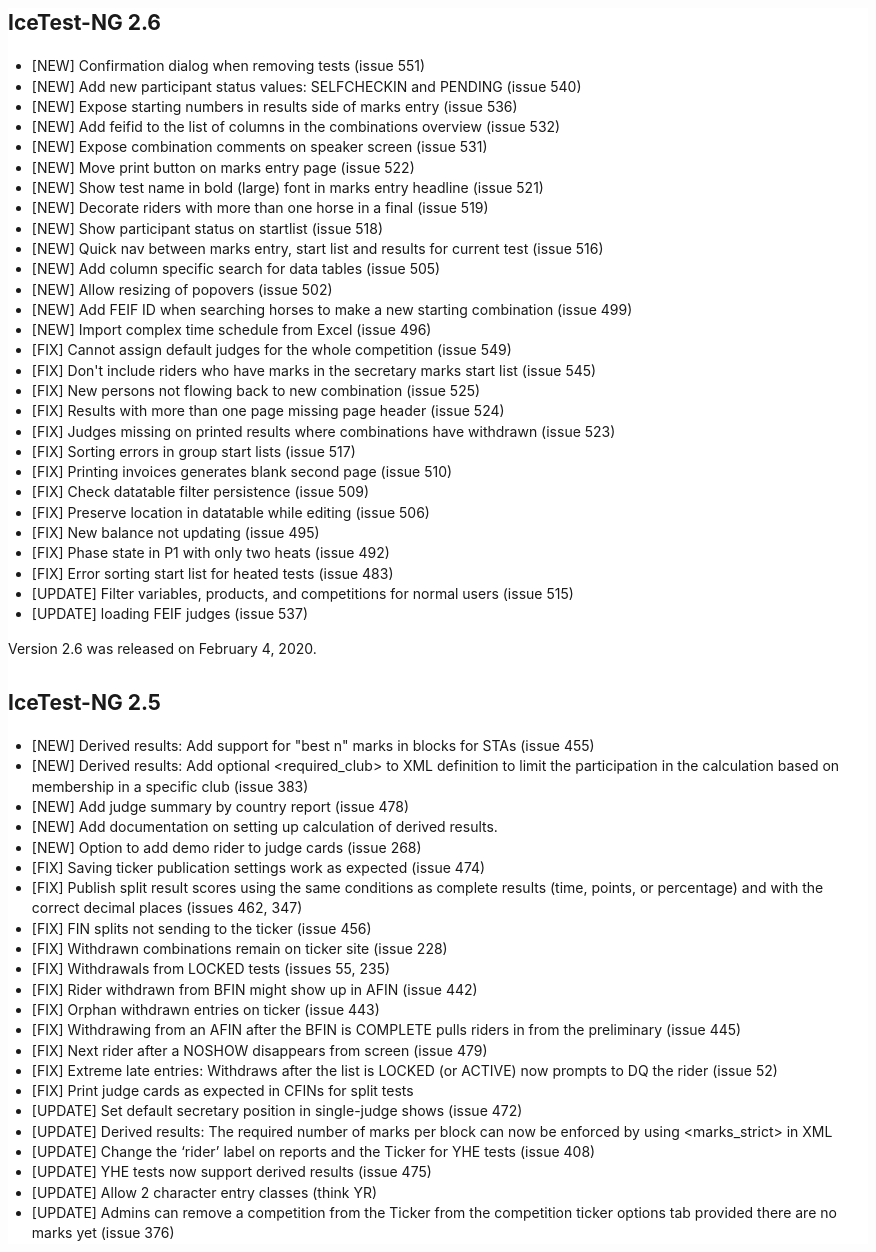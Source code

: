 ## IceTest-NG 2.6

* [NEW] Confirmation dialog when removing tests (issue 551)
* [NEW] Add new participant status values: SELFCHECKIN and PENDING (issue 540)
* [NEW] Expose starting numbers in results side of marks entry (issue 536)
* [NEW] Add feifid to the list of columns in the combinations overview (issue 532)
* [NEW] Expose combination comments on speaker screen (issue 531)
* [NEW] Move print button on marks entry page (issue 522)
* [NEW] Show test name in bold (large) font in marks entry headline (issue 521)
* [NEW] Decorate riders with more than one horse in a final (issue 519)
* [NEW] Show participant status on startlist (issue 518)
* [NEW] Quick nav between marks entry, start list and results for current test (issue 516)
* [NEW] Add column specific search for data tables (issue 505)
* [NEW] Allow resizing of popovers (issue 502)
* [NEW] Add FEIF ID when searching horses to make a new starting combination (issue 499)
* [NEW] Import complex time schedule from Excel (issue 496)
* [FIX] Cannot assign default judges for the whole competition (issue 549)
* [FIX] Don't include riders who have marks in the secretary marks start list (issue 545)
* [FIX] New persons not flowing back to new combination (issue 525)
* [FIX] Results with more than one page missing page header (issue 524)
* [FIX] Judges missing on printed results where combinations have withdrawn (issue 523)
* [FIX] Sorting errors in group start lists (issue 517)
* [FIX] Printing invoices generates blank second page (issue 510)
* [FIX] Check datatable filter persistence (issue 509)
* [FIX] Preserve location in datatable while editing (issue 506)
* [FIX] New balance not updating (issue 495)
* [FIX] Phase state in P1 with only two heats (issue 492)
* [FIX] Error sorting start list for heated tests (issue 483)
* [UPDATE] Filter variables, products, and competitions for normal users (issue 515)
* [UPDATE] loading FEIF judges (issue 537)

Version 2.6 was released on February 4, 2020.


## IceTest-NG 2.5

* [NEW] Derived results: Add support for "best n" marks in blocks for STAs (issue 455)
* [NEW] Derived results: Add optional <required_club> to XML definition to limit the participation in the calculation based on membership in a specific club (issue 383)
* [NEW] Add judge summary by country report (issue 478)
* [NEW] Add documentation on setting up calculation of derived results.
* [NEW] Option to add demo rider to judge cards (issue 268)
* [FIX] Saving ticker publication settings work as expected (issue 474)
* [FIX] Publish split result scores using the same conditions as complete results (time, points, or percentage) and with the correct decimal places (issues 462, 347)
* [FIX] FIN splits not sending to the ticker (issue 456)
* [FIX] Withdrawn combinations remain on ticker site (issue 228)
* [FIX] Withdrawals from LOCKED tests (issues 55, 235)
* [FIX] Rider withdrawn from BFIN might show up in AFIN (issue 442)
* [FIX] Orphan withdrawn entries on ticker (issue 443)
* [FIX] Withdrawing from an AFIN after the BFIN is COMPLETE pulls riders in from the preliminary (issue 445)
* [FIX] Next rider after a NOSHOW disappears from screen (issue 479)
* [FIX] Extreme late entries: Withdraws after the list is LOCKED (or ACTIVE) now prompts to DQ the rider (issue 52)
* [FIX] Print judge cards as expected in CFINs for split tests
* [UPDATE] Set default secretary position in single-judge shows (issue 472)
* [UPDATE] Derived results: The required number of marks per block can now be enforced by using  <marks_strict> in XML
* [UPDATE] Change the ‘rider’ label on reports and the Ticker for YHE tests (issue 408)
* [UPDATE] YHE tests now support derived results (issue 475)
* [UPDATE] Allow 2 character entry classes (think YR)
* [UPDATE] Admins can remove a competition from the Ticker from the competition ticker options tab provided there are no marks yet (issue 376)